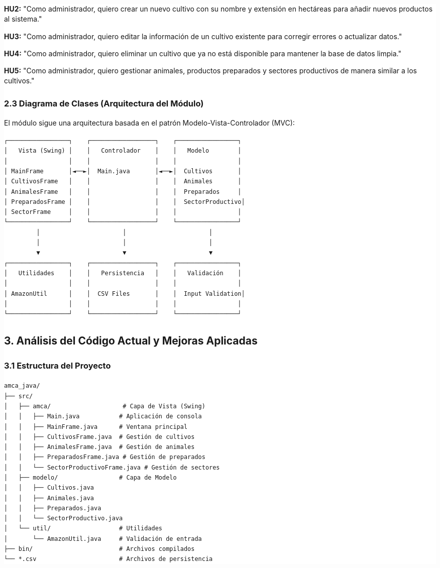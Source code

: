 **HU2:** "Como administrador, quiero crear un nuevo cultivo con su nombre y extensión en hectáreas para añadir nuevos productos al sistema."

**HU3:** "Como administrador, quiero editar la información de un cultivo existente para corregir errores o actualizar datos."

**HU4:** "Como administrador, quiero eliminar un cultivo que ya no está disponible para mantener la base de datos limpia."

**HU5:** "Como administrador, quiero gestionar animales, productos preparados y sectores productivos de manera similar a los cultivos."

### 2.3 Diagrama de Clases (Arquitectura del Módulo)

El módulo sigue una arquitectura basada en el patrón Modelo-Vista-Controlador (MVC):

```
┌─────────────────┐    ┌──────────────────┐    ┌─────────────────┐
│   Vista (Swing) │    │   Controlador    │    │   Modelo        │
│                 │    │                  │    │                 │
│ MainFrame       │◄──►│  Main.java       │◄──►│  Cultivos       │
│ CultivosFrame   │    │                  │    │  Animales       │
│ AnimalesFrame   │    │                  │    │  Preparados     │
│ PreparadosFrame │    │                  │    │  SectorProductivo│
│ SectorFrame     │    │                  │    │                 │
└─────────────────┘    └──────────────────┘    └─────────────────┘
         │                       │                       │
         │                       │                       │
         ▼                       ▼                       ▼
┌─────────────────┐    ┌──────────────────┐    ┌─────────────────┐
│   Utilidades    │    │   Persistencia   │    │   Validación    │
│                 │    │                  │    │                 │
│ AmazonUtil      │    │  CSV Files       │    │  Input Validation│
│                 │    │                  │    │                 │
└─────────────────┘    └──────────────────┘    └─────────────────┘
```

## 3. Análisis del Código Actual y Mejoras Aplicadas

### 3.1 Estructura del Proyecto

```
amca_java/
├── src/
│   ├── amca/                    # Capa de Vista (Swing)
│   │   ├── Main.java           # Aplicación de consola
│   │   ├── MainFrame.java      # Ventana principal
│   │   ├── CultivosFrame.java  # Gestión de cultivos
│   │   ├── AnimalesFrame.java  # Gestión de animales
│   │   ├── PreparadosFrame.java # Gestión de preparados
│   │   └── SectorProductivoFrame.java # Gestión de sectores
│   ├── modelo/                 # Capa de Modelo
│   │   ├── Cultivos.java
│   │   ├── Animales.java
│   │   ├── Preparados.java
│   │   └── SectorProductivo.java
│   └── util/                   # Utilidades
│       └── AmazonUtil.java     # Validación de entrada
├── bin/                        # Archivos compilados
└── *.csv                       # Archivos de persistencia
```
